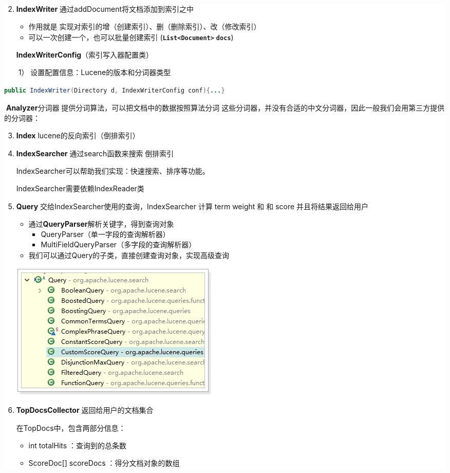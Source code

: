 2. **IndexWriter** 通过addDocument将文档添加到索引之中

   - 作用就是 实现对索引的增（创建索引）、删（删除索引）、改（修改索引）
   - 可以一次创建一个，也可以批量创建索引 (**`List<Document>`** **`docs`**)

   **IndexWriterConfig**（索引写入器配置类）

   ​	1）  设置配置信息：Lucene的版本和分词器类型

```java
public IndexWriter(Directory d, IndexWriterConfig conf){...}
```
​	**Analyzer**分词器
​	提供分词算法，可以把文档中的数据按照算法分词
​	这些分词器，并没有合适的中文分词器，因此一般我们会用第三方提供的分词器：




3. **Index** lucene的反向索引（倒排索引）




4. **IndexSearcher** 通过search函数来搜索 倒排索引

   IndexSearcher可以帮助我们实现：快速搜索、排序等功能。

   IndexSearcher需要依赖IndexReader类




5. **Query** 交给IndexSearcher使用的查询，IndexSearcher  计算 term weight  和 和 score  并且将结果返回给用户 

   - 通过**QueryParser**解析关键字，得到查询对象
     - QueryParser（单一字段的查询解析器）
     - MultiFieldQueryParser（多字段的查询解析器）
   - 我们可以通过Query的子类，直接创建查询对象，实现高级查询

   ![1540126364608](../图片/1540126364608.png)

6. **TopDocsCollector** 返回给用户的文档集合

   在TopDocs中，包含两部分信息：

   - int totalHits ：查询到的总条数

   - ScoreDoc[] scoreDocs ：得分文档对象的数组
